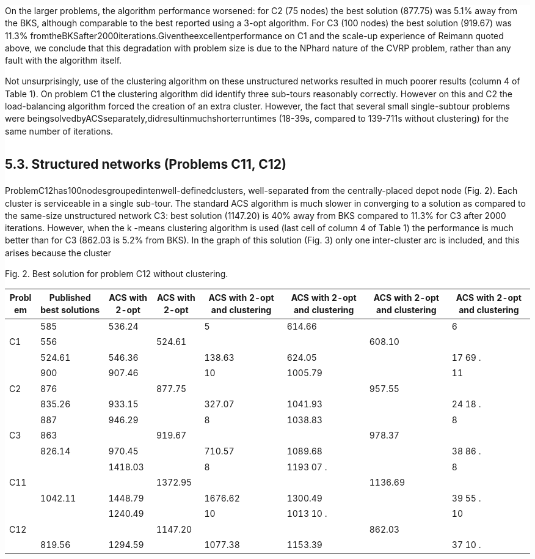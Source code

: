 On the larger problems, the algorithm performance worsened: for C2 (75 nodes) the best solution (877.75) was 5.1% away from the BKS, although comparable to the best reported using a 3-opt algorithm. For C3 (100 nodes) the best solution (919.67) was 11.3% fromtheBKSafter2000iterations.Giventheexcellentperformance on C1 and the scale-up experience of Reimann quoted above, we conclude that this degradation with problem size is due to the NPhard nature of the CVRP problem, rather than any fault with the algorithm itself.

Not unsurprisingly, use of the clustering algorithm on these unstructured networks resulted in much poorer results (column 4 of Table 1). On problem C1 the clustering algorithm did identify three sub-tours reasonably correctly. However on this and C2 the load-balancing algorithm forced the creation of an extra cluster. However, the fact that several small single-subtour problems were beingsolvedbyACSseparately,didresultinmuchshorterruntimes (18-39s, compared to 139-711s without clustering) for the same number of iterations.

## 5.3. Structured networks (Problems C11, C12)

ProblemC12has100nodesgroupedintenwell-definedclusters, well-separated from the centrally-placed depot node (Fig. 2). Each cluster is serviceable in a single sub-tour. The standard ACS algorithm is much slower in converging to a solution as compared to the same-size unstructured network C3: best solution (1147.20) is 40% away from BKS compared to 11.3% for C3 after 2000 iterations. However, when the k -means clustering algorithm is used (last cell of column 4 of Table 1) the performance is much better than for C3 (862.03 is 5.2% from BKS). In the graph of this solution (Fig. 3) only one inter-cluster arc is included, and this arises because the cluster

Fig. 2. Best solution for problem C12 without clustering.

| Problem   | Published best solutions   | ACS with 2-opt   | ACS with 2-opt   | ACS with 2-opt and clustering   | ACS with 2-opt and clustering   | ACS with 2-opt and clustering   | ACS with 2-opt and clustering   |
|-----------|----------------------------|------------------|------------------|---------------------------------|---------------------------------|---------------------------------|---------------------------------|
|           | 585                        | 536.24           |                  | 5                               | 614.66                          |                                 | 6                               |
| C1        | 556                        |                  | 524.61           |                                 |                                 | 608.10                          |                                 |
|           | 524.61                     | 546.36           |                  | 138.63                          | 624.05                          |                                 | 17 69 .                         |
|           | 900                        | 907.46           |                  | 10                              | 1005.79                         |                                 | 11                              |
| C2        | 876                        |                  | 877.75           |                                 |                                 | 957.55                          |                                 |
|           | 835.26                     | 933.15           |                  | 327.07                          | 1041.93                         |                                 | 24 18 .                         |
|           | 887                        | 946.29           |                  | 8                               | 1038.83                         |                                 | 8                               |
| C3        | 863                        |                  | 919.67           |                                 |                                 | 978.37                          |                                 |
|           | 826.14                     | 970.45           |                  | 710.57                          | 1089.68                         |                                 | 38 86 .                         |
|           |                            | 1418.03          |                  | 8                               | 1193 07 .                       |                                 | 8                               |
| C11       |                            |                  | 1372.95          |                                 |                                 | 1136.69                         |                                 |
|           | 1042.11                    | 1448.79          |                  | 1676.62                         | 1300.49                         |                                 | 39 55 .                         |
|           |                            | 1240.49          |                  | 10                              | 1013 10 .                       |                                 | 10                              |
| C12       |                            |                  | 1147.20          |                                 |                                 | 862.03                          |                                 |
|           | 819.56                     | 1294.59          |                  | 1077.38                         | 1153.39                         |                                 | 37 10 .                         |
